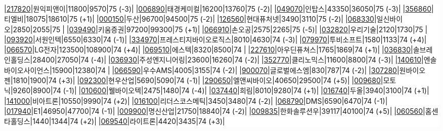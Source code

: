 |[217820](https://finance.daum.net/quotes/A217820)|원익피앤이|11800|9570|75 (-3)|
|[006890](https://finance.daum.net/quotes/A006890)|태경케미컬|16200|13760|75 (-2)|
|[049070](https://finance.daum.net/quotes/A049070)|인탑스|43350|36050|75 (-3)|
|[356860](https://finance.daum.net/quotes/A356860)|티엘비|18075|18610|75 (+1)|
|[000150](https://finance.daum.net/quotes/A000150)|두산|96700|94500|75 (-2)|
|[126560](https://finance.daum.net/quotes/A126560)|현대퓨처넷|3490|3110|75 (-2)|
|[068330](https://finance.daum.net/quotes/A068330)|일신바이오|2850|2055|75 |
|[039490](https://finance.daum.net/quotes/A039490)|키움증권|97200|99300|75 (+1)|
|[066910](https://finance.daum.net/quotes/A066910)|손오공|2575|2265|75 (-5)|
|[032820](https://finance.daum.net/quotes/A032820)|우리기술|2120|1730|75 |
|[093920](https://finance.daum.net/quotes/A093920)|서원인텍|6550|6330|74 (-1)|
|[334970](https://finance.daum.net/quotes/A334970)|프레스티지바이오로직스|8010|4630|74 (-3)|
|[079970](https://finance.daum.net/quotes/A079970)|투비소프트|1580|1133|74 (+4)|
|[066570](https://finance.daum.net/quotes/A066570)|LG전자|123500|108900|74 (+4)|
|[069510](https://finance.daum.net/quotes/A069510)|에스텍|8320|8500|74 |
|[227610](https://finance.daum.net/quotes/A227610)|아우딘퓨쳐스|1765|1869|74 (+1)|
|[036830](https://finance.daum.net/quotes/A036830)|솔브레인홀딩스|28400|27050|74 (-4)|
|[036930](https://finance.daum.net/quotes/A036930)|주성엔지니어링|23600|16260|74 (-2)|
|[352770](https://finance.daum.net/quotes/A352770)|클리노믹스|11600|8800|74 (-3)|
|[140610](https://finance.daum.net/quotes/A140610)|엔솔바이오사이언스|15900|12380|74 |
|[066590](https://finance.daum.net/quotes/A066590)|우수AMS|4005|3155|74 (-2)|
|[900070](https://finance.daum.net/quotes/A900070)|글로벌에스엠|830|787|74 (-2)|
|[307280](https://finance.daum.net/quotes/A307280)|원바이오젠|1810|1900|74 (+3)|
|[092300](https://finance.daum.net/quotes/A092300)|현우산업|5690|5090|74 (-1)|
|[290650](https://finance.daum.net/quotes/A290650)|엘앤씨바이오|40650|29500|74 (+5)|
|[009680](https://finance.daum.net/quotes/A009680)|모토닉|9260|8900|74 (-1)|
|[010600](https://finance.daum.net/quotes/A010600)|웰바이오텍|2475|1480|74 (-4)|
|[037440](https://finance.daum.net/quotes/A037440)|희림|8010|9280|74 (+1)|
|[016740](https://finance.daum.net/quotes/A016740)|두올|3940|3100|74 (+1)|
|[141000](https://finance.daum.net/quotes/A141000)|비아트론|10550|9990|74 (+2)|
|[016100](https://finance.daum.net/quotes/A016100)|리더스코스메틱|3450|3480|74 (-2)|
|[068790](https://finance.daum.net/quotes/A068790)|DMS|6590|6470|74 (-1)|
|[017940](https://finance.daum.net/quotes/A017940)|E1|46950|47700|74 (-1)|
|[009900](https://finance.daum.net/quotes/A009900)|명신산업|21750|18840|74 (-2)|
|[009835](https://finance.daum.net/quotes/A009835)|한화솔루션우|39117|40100|74 (+5)|
|[060560](https://finance.daum.net/quotes/A060560)|홈센타홀딩스|1440|1344|74 (+2)|
|[069540](https://finance.daum.net/quotes/A069540)|라이트론|4420|3435|74 (+3)|
